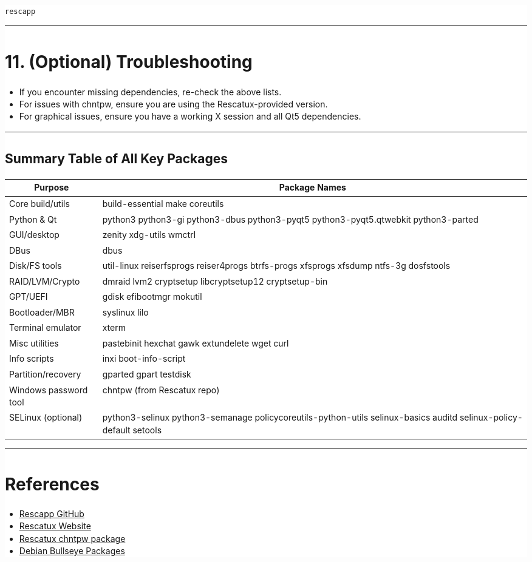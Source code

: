 ```bash
rescapp
```

---

# 11. (Optional) Troubleshooting

- If you encounter missing dependencies, re-check the above lists.
- For issues with chntpw, ensure you are using the Rescatux-provided version.
- For graphical issues, ensure you have a working X session and all Qt5 dependencies.

---

## **Summary Table of All Key Packages**

| Purpose                | Package Names                                                                                 |
|------------------------|----------------------------------------------------------------------------------------------|
| Core build/utils       | build-essential make coreutils                                                               |
| Python & Qt            | python3 python3-gi python3-dbus python3-pyqt5 python3-pyqt5.qtwebkit python3-parted          |
| GUI/desktop            | zenity xdg-utils wmctrl                                                                      |
| DBus                   | dbus                                                                                        |
| Disk/FS tools          | util-linux reiserfsprogs reiser4progs btrfs-progs xfsprogs xfsdump ntfs-3g dosfstools        |
| RAID/LVM/Crypto        | dmraid lvm2 cryptsetup libcryptsetup12 cryptsetup-bin                                        |
| GPT/UEFI               | gdisk efibootmgr mokutil                                                                    |
| Bootloader/MBR         | syslinux lilo                                                                               |
| Terminal emulator      | xterm                                                                                       |
| Misc utilities         | pastebinit hexchat gawk extundelete wget curl                                               |
| Info scripts           | inxi boot-info-script                                                                       |
| Partition/recovery     | gparted gpart testdisk                                                                      |
| Windows password tool  | chntpw (from Rescatux repo)                                                                 |
| SELinux (optional)     | python3-selinux python3-semanage policycoreutils-python-utils selinux-basics auditd selinux-policy-default setools |

---

# **References**

- [Rescapp GitHub](https://github.com/rescatux/rescapp)
- [Rescatux Website](https://www.rescatux.org)
- [Rescatux chntpw package](https://github.com/rescatux/chntpw)
- [Debian Bullseye Packages](https://packages.debian.org/bullseye/)
